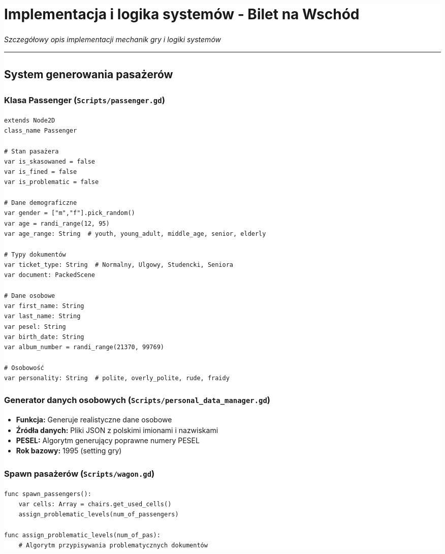 # Implementacja i logika systemów - Bilet na Wschód

*Szczegółowy opis implementacji mechanik gry i logiki systemów*

---

## System generowania pasażerów

### Klasa Passenger (`Scripts/passenger.gd`)
```gdscript
extends Node2D
class_name Passenger

# Stan pasażera
var is_skasowaned = false
var is_fined = false  
var is_problematic = false

# Dane demograficzne
var gender = ["m","f"].pick_random()
var age = randi_range(12, 95)
var age_range: String  # youth, young_adult, middle_age, senior, elderly

# Typy dokumentów  
var ticket_type: String  # Normalny, Ulgowy, Studencki, Seniora
var document: PackedScene

# Dane osobowe
var first_name: String
var last_name: String
var pesel: String
var birth_date: String
var album_number = randi_range(21370, 99769)

# Osobowość
var personality: String  # polite, overly_polite, rude, fraidy
```

### Generator danych osobowych (`Scripts/personal_data_manager.gd`)
- **Funkcja:** Generuje realistyczne dane osobowe
- **Źródła danych:** Pliki JSON z polskimi imionami i nazwiskami
- **PESEL:** Algorytm generujący poprawne numery PESEL
- **Rok bazowy:** 1995 (setting gry)

### Spawn pasażerów (`Scripts/wagon.gd`)
```gdscript
func spawn_passengers():
    var cells: Array = chairs.get_used_cells()
    assign_problematic_levels(num_of_passengers)
    
func assign_problematic_levels(num_of_pas):
    # Algorytm przypisywania problematycznych dokumentów
```
